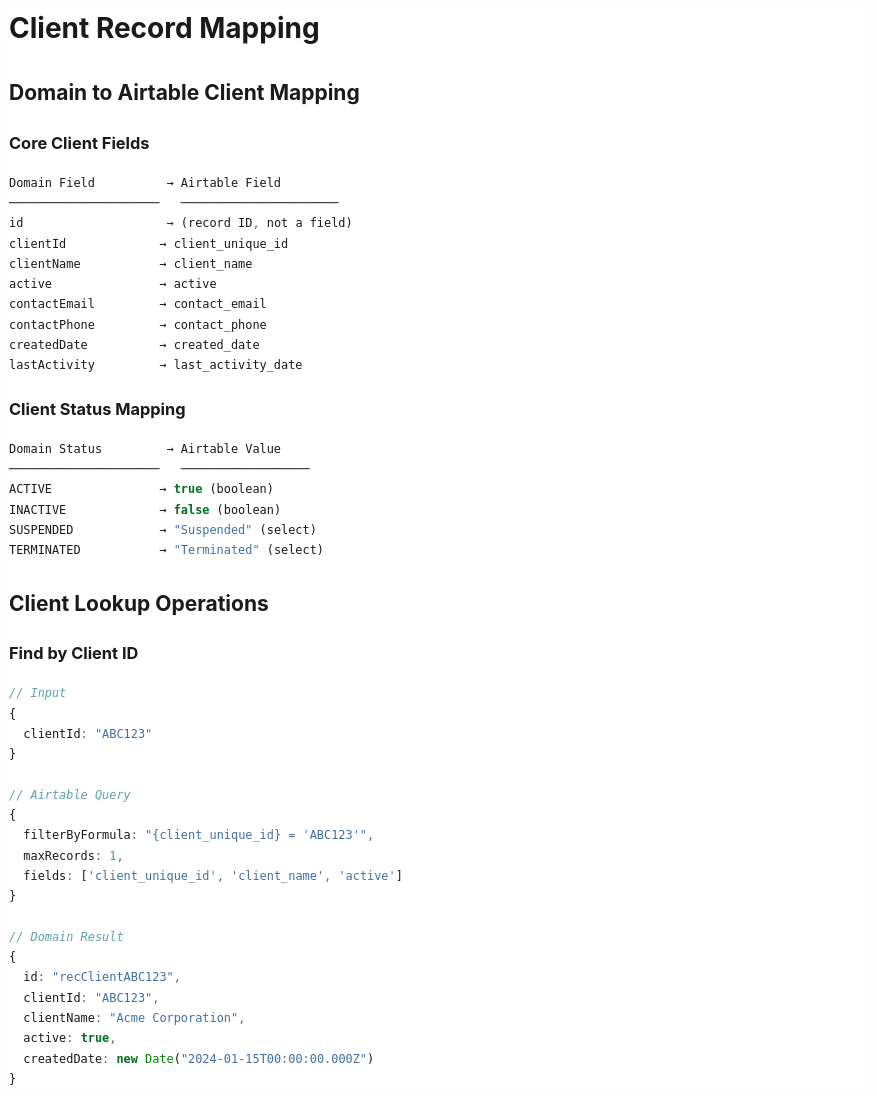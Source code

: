 # Client Record Mapping

## Domain to Airtable Client Mapping

### Core Client Fields
```typescript
Domain Field          → Airtable Field
─────────────────────   ──────────────────────
id                    → (record ID, not a field)
clientId             → client_unique_id
clientName           → client_name
active               → active
contactEmail         → contact_email
contactPhone         → contact_phone
createdDate          → created_date
lastActivity         → last_activity_date
```

### Client Status Mapping
```typescript
Domain Status         → Airtable Value
─────────────────────   ──────────────────
ACTIVE               → true (boolean)
INACTIVE             → false (boolean)
SUSPENDED            → "Suspended" (select)
TERMINATED           → "Terminated" (select)
```

## Client Lookup Operations

### Find by Client ID
```typescript
// Input
{
  clientId: "ABC123"
}

// Airtable Query
{
  filterByFormula: "{client_unique_id} = 'ABC123'",
  maxRecords: 1,
  fields: ['client_unique_id', 'client_name', 'active']
}

// Domain Result
{
  id: "recClientABC123",
  clientId: "ABC123", 
  clientName: "Acme Corporation",
  active: true,
  createdDate: new Date("2024-01-15T00:00:00.000Z")
}
```
